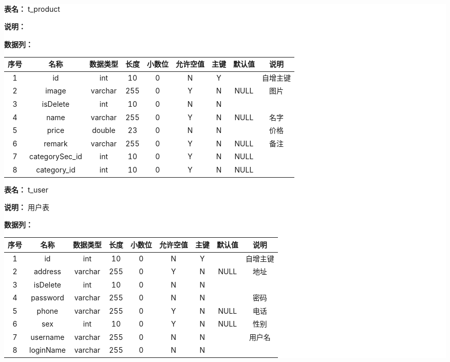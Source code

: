 **表名：** <a id="t_product">t_product</a>

**说明：** 

**数据列：**

| 序号 | 名称 | 数据类型 |  长度  | 小数位 | 允许空值 | 主键 | 默认值 | 说明 |
| :---: | :---: | :---: | :---: | :---: | :---: | :---: | :---: | :---: |
|  1   | id |   int   | 10 |   0    |    N     |  Y   |       | 自增主键  |
|  2   | image |   varchar   | 255 |   0    |    Y     |  N   |   NULL    | 图片  |
|  3   | isDelete |   int   | 10 |   0    |    N     |  N   |       |   |
|  4   | name |   varchar   | 255 |   0    |    Y     |  N   |   NULL    | 名字  |
|  5   | price |   double   | 23 |   0    |    N     |  N   |       | 价格  |
|  6   | remark |   varchar   | 255 |   0    |    Y     |  N   |   NULL    | 备注  |
|  7   | categorySec_id |   int   | 10 |   0    |    Y     |  N   |   NULL    |   |
|  8   | category_id |   int   | 10 |   0    |    Y     |  N   |   NULL    |   |

**表名：** <a id="t_user">t_user</a>

**说明：** 用户表

**数据列：**

| 序号 | 名称 | 数据类型 |  长度  | 小数位 | 允许空值 | 主键 | 默认值 | 说明 |
| :---: | :---: | :---: | :---: | :---: | :---: | :---: | :---: | :---: |
|  1   | id |   int   | 10 |   0    |    N     |  Y   |       | 自增主键  |
|  2   | address |   varchar   | 255 |   0    |    Y     |  N   |   NULL    | 地址  |
|  3   | isDelete |   int   | 10 |   0    |    N     |  N   |       |   |
|  4   | password |   varchar   | 255 |   0    |    N     |  N   |       | 密码  |
|  5   | phone |   varchar   | 255 |   0    |    Y     |  N   |   NULL    | 电话  |
|  6   | sex |   int   | 10 |   0    |    Y     |  N   |   NULL    | 性别  |
|  7   | username |   varchar   | 255 |   0    |    N     |  N   |       | 用户名  |
|  8   | loginName |   varchar   | 255 |   0    |    N     |  N   |       |   |

